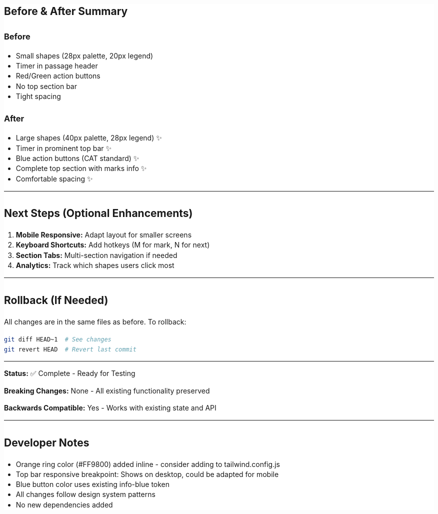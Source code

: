 ## Before & After Summary

### Before

- Small shapes (28px palette, 20px legend)
- Timer in passage header
- Red/Green action buttons
- No top section bar
- Tight spacing

### After

- Large shapes (40px palette, 28px legend) ✨
- Timer in prominent top bar ✨
- Blue action buttons (CAT standard) ✨
- Complete top section with marks info ✨
- Comfortable spacing ✨

---

## Next Steps (Optional Enhancements)

1. **Mobile Responsive:** Adapt layout for smaller screens
2. **Keyboard Shortcuts:** Add hotkeys (M for mark, N for next)
3. **Section Tabs:** Multi-section navigation if needed
4. **Analytics:** Track which shapes users click most

---

## Rollback (If Needed)

All changes are in the same files as before. To rollback:

```bash
git diff HEAD~1  # See changes
git revert HEAD  # Revert last commit
```

---

**Status:** ✅ Complete - Ready for Testing

**Breaking Changes:** None - All existing functionality preserved

**Backwards Compatible:** Yes - Works with existing state and API

---

## Developer Notes

- Orange ring color (#FF9800) added inline - consider adding to tailwind.config.js
- Top bar responsive breakpoint: Shows on desktop, could be adapted for mobile
- Blue button color uses existing info-blue token
- All changes follow design system patterns
- No new dependencies added
